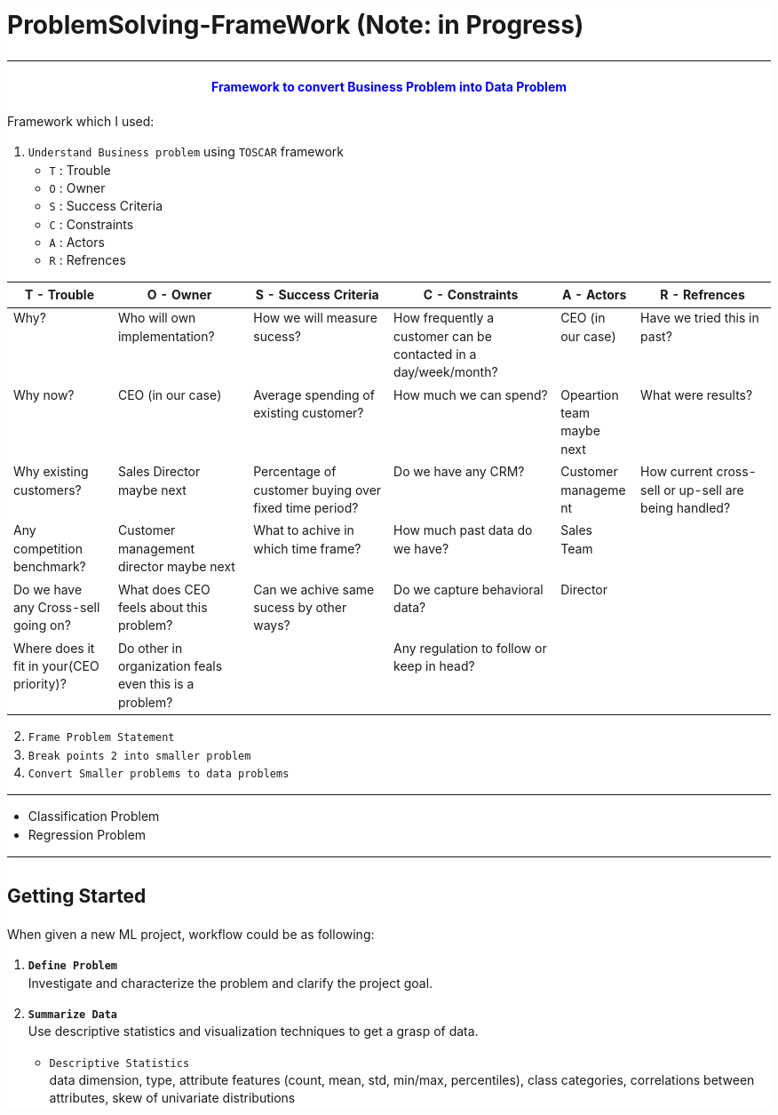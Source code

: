 # ProblemSolving-FrameWork (Note: in Progress)
<hr>

<center><h4><font color='blue'>Framework to convert Business Problem into Data Problem</font></h4></center>


Framework which I used:
1. `Understand Business problem` using `TOSCAR` framework
    * `T` : Trouble
    * `O` : Owner
    * `S` : Success Criteria
    * `C` : Constraints
    * `A` : Actors
    * `R` : Refrences

|T - Trouble |O - Owner |S - Success Criteria |C - Constraints |A - Actors |R - Refrences|
|------------|----------|---------------------|----------------|-----------|-------------|
|Why? |Who will own implementation? |How we will measure sucess? |How frequently a customer can be contacted in a day/week/month? |CEO (in our case) |Have we tried this in past? |
|Why now? |CEO (in our case) |Average spending of existing customer? |How much we can spend? |Opeartion team maybe next |What were results? |
|Why existing customers? |Sales Director maybe next |Percentage of customer buying over fixed time period? |Do we have any CRM? | Customer management|How current cross-sell or up-sell are being handled? |
|Any competition benchmark?|Customer management director maybe next |What to achive in which time frame? |How much past data do we have? |Sales Team | |
|Do we have any Cross-sell going on? |What does CEO feels about this problem? |Can we achive same sucess by other ways? |Do we capture behavioral data? |Director | |
|Where does it fit in your(CEO priority)?  |Do other in organization feals even this is a problem? ||Any regulation to follow or keep in head?  | | |


2. `Frame Problem Statement`
3. `Break points 2 into smaller problem`
4. `Convert Smaller problems to data problems`

---

* Classification Problem
* Regression Problem

---

## Getting Started

When given a new ML project, workflow could be as following:

1. **`Define Problem`** <br />
  Investigate and characterize the problem and clarify the project goal.

2. **`Summarize Data`** <br />
  Use descriptive statistics and visualization techniques to get a grasp of data. 
   - `Descriptive Statistics` <br />
     data dimension, type, attribute features (count, mean, std, min/max, percentiles), class categories, correlations between attributes, skew of univariate distributions
     